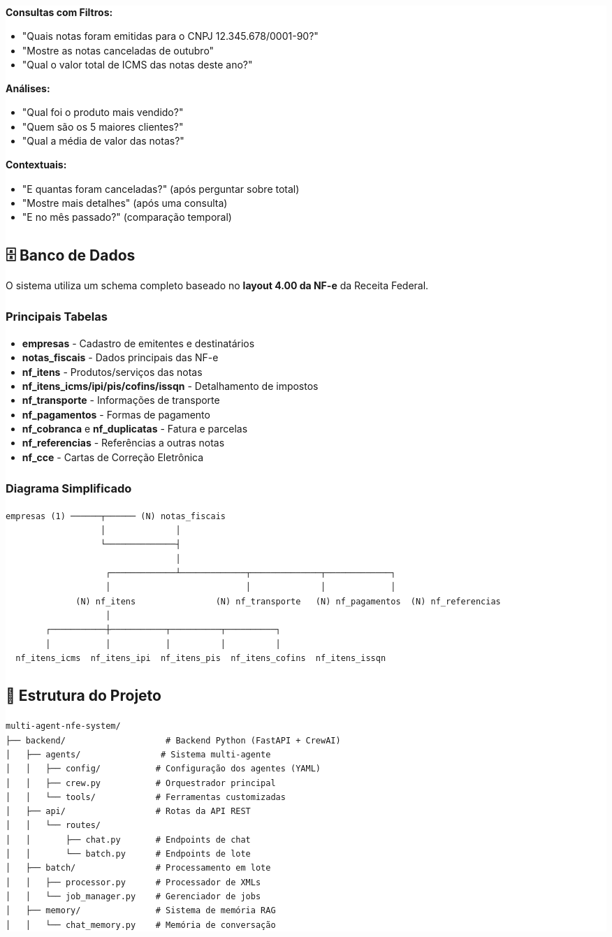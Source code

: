 **Consultas com Filtros:**
- "Quais notas foram emitidas para o CNPJ 12.345.678/0001-90?"
- "Mostre as notas canceladas de outubro"
- "Qual o valor total de ICMS das notas deste ano?"

**Análises:**
- "Qual foi o produto mais vendido?"
- "Quem são os 5 maiores clientes?"
- "Qual a média de valor das notas?"

**Contextuais:**
- "E quantas foram canceladas?" (após perguntar sobre total)
- "Mostre mais detalhes" (após uma consulta)
- "E no mês passado?" (comparação temporal)

## 🗄️ Banco de Dados

O sistema utiliza um schema completo baseado no **layout 4.00 da NF-e** da Receita Federal.

### Principais Tabelas

- **empresas** - Cadastro de emitentes e destinatários
- **notas_fiscais** - Dados principais das NF-e
- **nf_itens** - Produtos/serviços das notas
- **nf_itens_icms/ipi/pis/cofins/issqn** - Detalhamento de impostos
- **nf_transporte** - Informações de transporte
- **nf_pagamentos** - Formas de pagamento
- **nf_cobranca** e **nf_duplicatas** - Fatura e parcelas
- **nf_referencias** - Referências a outras notas
- **nf_cce** - Cartas de Correção Eletrônica

### Diagrama Simplificado

```
empresas (1) ──────┬────── (N) notas_fiscais
                   │              │
                   └──────────────┤
                                  │
                    ┌─────────────┴─────────────┬──────────────┬─────────────┐
                    │                           │              │             │
              (N) nf_itens                (N) nf_transporte   (N) nf_pagamentos  (N) nf_referencias
                    │
        ┌───────────┼───────────┬──────────┬──────────┐
        │           │           │          │          │
  nf_itens_icms  nf_itens_ipi  nf_itens_pis  nf_itens_cofins  nf_itens_issqn
```

## 📁 Estrutura do Projeto

```
multi-agent-nfe-system/
├── backend/                    # Backend Python (FastAPI + CrewAI)
│   ├── agents/                # Sistema multi-agente
│   │   ├── config/           # Configuração dos agentes (YAML)
│   │   ├── crew.py           # Orquestrador principal
│   │   └── tools/            # Ferramentas customizadas
│   ├── api/                  # Rotas da API REST
│   │   └── routes/
│   │       ├── chat.py       # Endpoints de chat
│   │       └── batch.py      # Endpoints de lote
│   ├── batch/                # Processamento em lote
│   │   ├── processor.py      # Processador de XMLs
│   │   └── job_manager.py    # Gerenciador de jobs
│   ├── memory/               # Sistema de memória RAG
│   │   └── chat_memory.py    # Memória de conversação
```